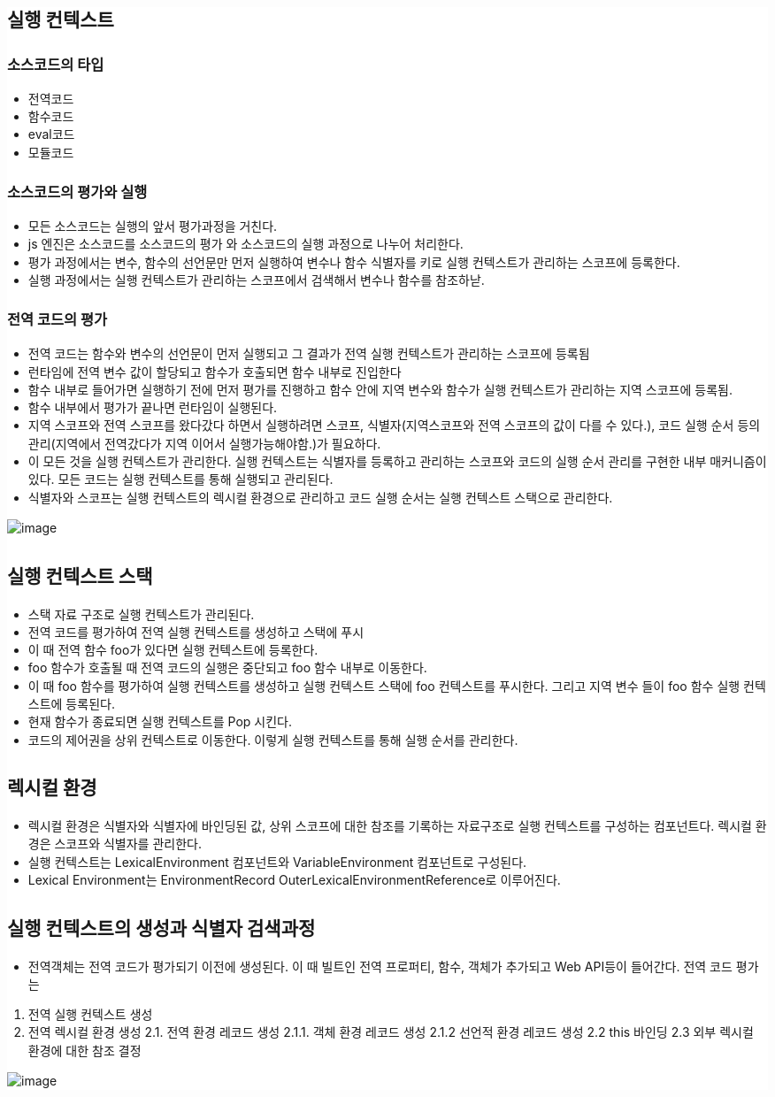 ## 실행 컨텍스트
### 소스코드의 타입
- 전역코드
- 함수코드
- eval코드
- 모듈코드
### 소스코드의 평가와 실행
- 모든 소스코드는 실행의 앞서 평가과정을 거친다.
- js 엔진은 소스코드를 소스코드의 평가 와 소스코드의 실행 과정으로 나누어 처리한다.
- 평가 과정에서는 변수, 함수의 선언문만 먼저 실행하여 변수나 함수 식별자를 키로 실행 컨텍스트가 관리하는 스코프에 등록한다.
- 실행 과정에서는 실행 컨텍스트가 관리하는 스코프에서 검색해서 변수나 함수를 참조하낟.

### 전역 코드의 평가
- 전역 코드는 함수와 변수의 선언문이 먼저 실행되고 그 결과가 전역 실행 컨텍스트가 관리하는 스코프에 등록됨
- 런타임에 전역 변수 값이 할당되고 함수가 호출되면 함수 내부로 진입한다
- 함수 내부로 들어가면 실행하기 전에 먼저 평가를 진행하고 함수 안에 지역 변수와 함수가 실행 컨텍스트가 관리하는 지역 스코프에 등록됨.
- 함수 내부에서 평가가 끝나면 런타임이 실행된다.
- 지역 스코프와 전역 스코프를 왔다갔다 하면서 실행하려면 스코프, 식별자(지역스코프와 전역 스코프의 값이 다를 수 있다.), 코드 실행 순서 등의 관리(지역에서 전역갔다가 지역 이어서 실행가능해야함.)가 필요하다.
- 이 모든 것을 실행 컨텍스트가 관리한다. 실행 컨텍스트는 식별자를 등록하고 관리하는 스코프와 코드의 실행 순서 관리를 구현한 내부 매커니즘이 있다. 모든 코드는 실행 컨텍스트를 통해 실행되고 관리된다.
- 식별자와 스코프는 실행 컨텍스트의 렉시컬 환경으로 관리하고 코드 실행 순서는 실행 컨텍스트 스택으로 관리한다.
<img width="809" height="227" alt="image" src="https://github.com/user-attachments/assets/d7c6b229-2d56-43ca-bd72-1b1a1bd10555" />

## 실행 컨텍스트 스택
- 스택 자료 구조로 실행 컨텍스트가 관리된다.
- 전역 코드를 평가하여 전역 실행 컨텍스트를 생성하고 스택에 푸시
- 이 때 전역 함수 foo가 있다면 실행 컨텍스트에 등록한다.
- foo 함수가 호출될 때 전역 코드의 실행은 중단되고 foo 함수 내부로 이동한다.
- 이 때 foo 함수를 평가하여 실행 컨텍스트를 생성하고 실행 컨텍스트 스택에 foo 컨텍스트를 푸시한다. 그리고 지역 변수 들이 foo 함수 실행 컨텍스트에 등록된다.
- 현재 함수가 종료되면 실행 컨텍스트를 Pop 시킨다.
- 코드의 제어권을 상위 컨텍스트로 이동한다. 이렇게 실행 컨텍스트를 통해 실행 순서를 관리한다.

## 렉시컬 환경
- 렉시컬 환경은 식별자와 식별자에 바인딩된 값, 상위 스코프에 대한 참조를 기록하는 자료구조로 실행 컨텍스트를 구성하는 컴포넌트다. 렉시컬 환경은 스코프와 식별자를 관리한다.
- 실행 컨텍스트는 LexicalEnvironment 컴포넌트와 VariableEnvironment 컴포넌트로 구성된다.
- Lexical Environment는 EnvironmentRecord OuterLexicalEnvironmentReference로 이루어진다.

## 실행 컨텍스트의 생성과 식별자 검색과정
- 전역객체는 전역 코드가 평가되기 이전에 생성된다. 이 때 빌트인 전역 프로퍼티, 함수, 객체가 추가되고 Web API등이 들어간다.
전역 코드 평가는
1. 전역 실행 컨텍스트 생성
2. 전역 렉시컬 환경 생성
   2.1. 전역 환경 레코드 생성
     2.1.1. 객체 환경 레코드 생성
     2.1.2 선언적 환경 레코드 생성
2.2 this 바인딩
2.3 외부 렉시컬 환경에 대한 참조 결정  
<img width="794" height="259" alt="image" src="https://github.com/user-attachments/assets/74c6392c-aeaa-488d-aa69-e3ca05d60528" />
